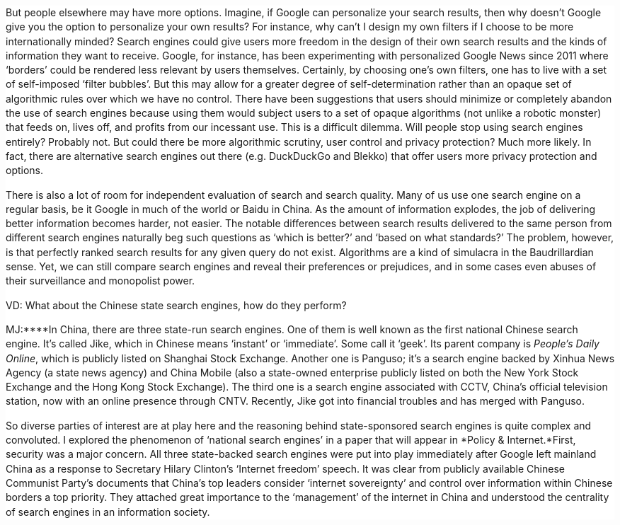 But people elsewhere may have more options. Imagine, if Google can
personalize your search results, then why doesn’t Google give you the
option to personalize your own results? For instance, why can’t I design
my own filters if I choose to be more internationally minded? Search
engines could give users more freedom in the design of their own search
results and the kinds of information they want to receive. Google, for
instance, has been experimenting with personalized Google News since
2011 where ‘borders’ could be rendered less relevant by users
themselves. Certainly, by choosing one’s own filters, one has to live
with a set of self-imposed ‘filter bubbles’. But this may allow for a
greater degree of self-determination rather than an opaque set of
algorithmic rules over which we have no control. There have been
suggestions that users should minimize or completely abandon the use of
search engines because using them would subject users to a set of opaque
algorithms (not unlike a robotic monster) that feeds on, lives off, and
profits from our incessant use. This is a difficult dilemma. Will people
stop using search engines entirely? Probably not. But could there be
more algorithmic scrutiny, user control and privacy protection? Much
more likely. In fact, there are alternative search engines out there
(e.g. DuckDuckGo and Blekko) that offer users more privacy protection
and options.

There is also a lot of room for independent evaluation of search and
search quality. Many of us use one search engine on a regular basis, be
it Google in much of the world or Baidu in China. As the amount of
information explodes, the job of delivering better information becomes
harder, not easier. The notable differences between search results
delivered to the same person from different search engines naturally beg
such questions as ‘which is better?’ and ‘based on what standards?’ The
problem, however, is that perfectly ranked search results for any given
query do not exist. Algorithms are a kind of simulacra in the
Baudrillardian sense. Yet, we can still compare search engines and
reveal their preferences or prejudices, and in some cases even abuses of
their surveillance and monopolist power.

VD: What about the Chinese state search engines, how do they perform?

MJ:****In China, there are three state-run search engines. One of them
is well known as the first national Chinese search engine. It’s called
Jike, which in Chinese means ‘instant’ or ‘immediate’. Some call it
‘geek’. Its parent company is *People’s Daily* *Online*, which is
publicly listed on Shanghai Stock Exchange. Another one is Panguso; it’s
a search engine backed by Xinhua News Agency (a state news agency) and
China Mobile (also a state-owned enterprise publicly listed on both the
New York Stock Exchange and the Hong Kong Stock Exchange). The third one
is a search engine associated with CCTV, China’s official television
station, now with an online presence through CNTV. Recently, Jike got
into financial troubles and has merged with Panguso.

So diverse parties of interest are at play here and the reasoning behind
state-sponsored search engines is quite complex and convoluted. I
explored the phenomenon of ‘national search engines’ in a paper that
will appear in *Policy & Internet.*First, security was a major concern.
All three state-backed search engines were put into play immediately
after Google left mainland China as a response to Secretary Hilary
Clinton’s ‘Internet freedom’ speech. It was clear from publicly
available Chinese Communist Party’s documents that China’s top leaders
consider ‘internet sovereignty’ and control over information within
Chinese borders a top priority. They attached great importance to the
‘management’ of the internet in China and understood the centrality of
search engines in an information society.
